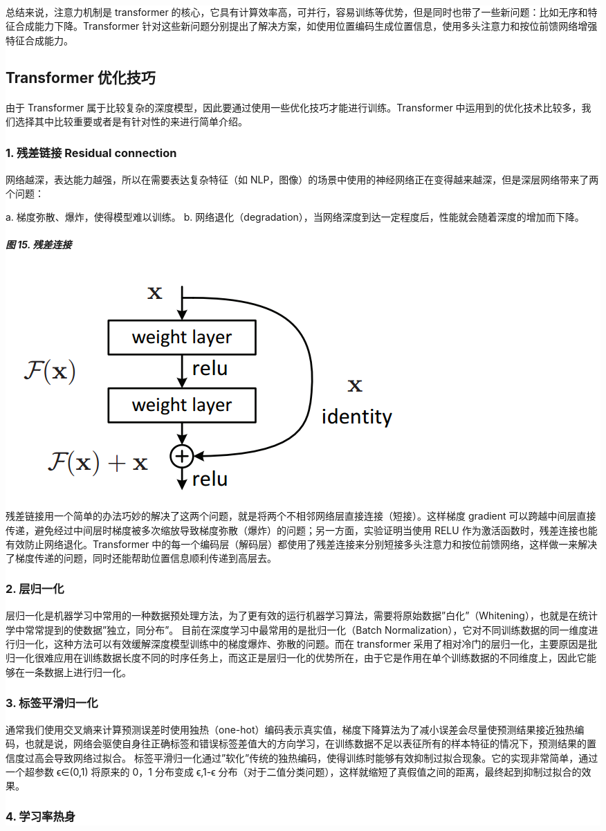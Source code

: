 总结来说，注意力机制是 transformer 的核心，它具有计算效率高，可并行，容易训练等优势，但是同时也带了一些新问题：比如无序和特征合成能力下降。Transformer 针对这些新问题分别提出了解决方案，如使用位置编码生成位置信息，使用多头注意力和按位前馈网络增强特征合成能力。

## Transformer 优化技巧

由于 Transformer 属于比较复杂的深度模型，因此要通过使用一些优化技巧才能进行训练。Transformer 中运用到的优化技术比较多，我们选择其中比较重要或者是有针对性的来进行简单介绍。

### 1\. 残差链接 Residual connection

网络越深，表达能力越强，所以在需要表达复杂特征（如 NLP，图像）的场景中使用的神经网络正在变得越来越深，但是深层网络带来了两个问题：

a. 梯度弥散、爆炸，使得模型难以训练。
b. 网络退化（degradation），当网络深度到达一定程度后，性能就会随着深度的增加而下降。

##### 图 15\. 残差连接

![残差连接](../ibm_articles_img/ba-lo-transformer-design-and-build-efficient-timing-models_images_image015.png)

残差链接用一个简单的办法巧妙的解决了这两个问题，就是将两个不相邻网络层直接连接（短接）。这样梯度 gradient 可以跨越中间层直接传递，避免经过中间层时梯度被多次缩放导致梯度弥散（爆炸）的问题；另一方面，实验证明当使用 RELU 作为激活函数时，残差连接也能有效防止网络退化。Transformer 中的每一个编码层（解码层）都使用了残差连接来分别短接多头注意力和按位前馈网络，这样做一来解决了梯度传递的问题，同时还能帮助位置信息顺利传递到高层去。

### 2\. 层归一化

层归一化是机器学习中常用的一种数据预处理方法，为了更有效的运行机器学习算法，需要将原始数据”白化”（Whitening），也就是在统计学中常常提到的使数据”独立，同分布”。 目前在深度学习中最常用的是批归一化（Batch Normalization），它对不同训练数据的同一维度进行归一化，这种方法可以有效缓解深度模型训练中的梯度爆炸、弥散的问题。而在 transformer 采用了相对冷门的层归一化，主要原因是批归一化很难应用在训练数据长度不同的时序任务上，而这正是层归一化的优势所在，由于它是作用在单个训练数据的不同维度上，因此它能够在一条数据上进行归一化。

### 3\. 标签平滑归一化

通常我们使用交叉熵来计算预测误差时使用独热（one-hot）编码表示真实值，梯度下降算法为了减小误差会尽量使预测结果接近独热编码，也就是说，网络会驱使自身往正确标签和错误标签差值大的方向学习，在训练数据不足以表征所有的样本特征的情况下，预测结果的置信度过高会导致网络过拟合。 标签平滑归一化通过”软化”传统的独热编码，使得训练时能够有效抑制过拟合现象。它的实现非常简单，通过一个超参数 ϵ∈(0,1) 将原来的 0，1 分布变成 ϵ,1-ϵ 分布（对于二值分类问题），这样就缩短了真假值之间的距离，最终起到抑制过拟合的效果。

### 4\. 学习率热身
